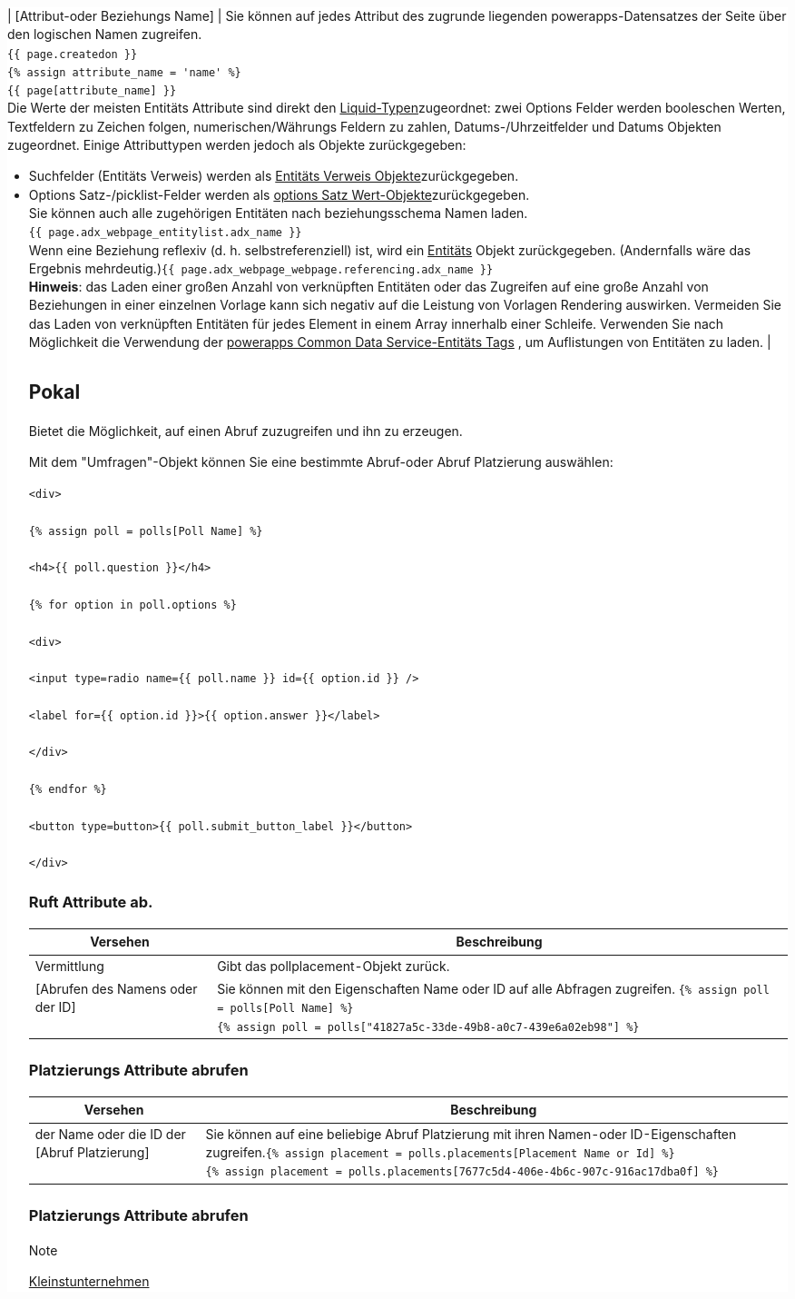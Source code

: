 | \[Attribut-oder Beziehungs Name\] | Sie können auf jedes Attribut des zugrunde liegenden powerapps-Datensatzes der Seite über den logischen Namen zugreifen.<br>`{{ page.createdon }}`<br>`{% assign attribute_name = 'name' %}`<br>`{{ page[attribute_name] }}`<br>Die Werte der meisten Entitäts Attribute sind direkt den [Liquid-Typen](liquid-types.md)zugeordnet: zwei Options Felder werden booleschen Werten, Textfeldern zu Zeichen folgen, numerischen/Währungs Feldern zu zahlen, Datums-/Uhrzeitfelder und Datums Objekten zugeordnet. Einige Attributtypen werden jedoch als Objekte zurückgegeben:<ul><li>Suchfelder (Entitäts Verweis) werden als [Entitäts Verweis Objekte](#entity-reference)zurückgegeben.</li><li>Options Satz-/picklist-Felder werden als [options Satz Wert-Objekte](#option-set-value)zurückgegeben.</li> Sie können auch alle zugehörigen Entitäten nach beziehungsschema Namen laden. <br> `{{ page.adx_webpage_entitylist.adx_name }}`<br>Wenn eine Beziehung reflexiv (d. h. selbstreferenziell) ist, wird ein [Entitäts](#entities) Objekt zurückgegeben. (Andernfalls wäre das Ergebnis mehrdeutig.)`{{ page.adx_webpage_webpage.referencing.adx_name }}` <br>**Hinweis**: das Laden einer großen Anzahl von verknüpften Entitäten oder das Zugreifen auf eine große Anzahl von Beziehungen in einer einzelnen Vorlage kann sich negativ auf die Leistung von Vorlagen Rendering auswirken. Vermeiden Sie das Laden von verknüpften Entitäten für jedes Element in einem Array innerhalb einer Schleife. Verwenden Sie nach Möglichkeit die Verwendung der [powerapps Common Data Service-Entitäts Tags](portals-entity-tags.md) , um Auflistungen von Entitäten zu laden. |

## <a name="polls"></a>Pokal

Bietet die Möglichkeit, auf einen Abruf zuzugreifen und ihn zu erzeugen.

Mit dem "Umfragen"-Objekt können Sie eine bestimmte Abruf-oder Abruf Platzierung auswählen:

```
<div>

{% assign poll = polls[Poll Name] %}

<h4>{{ poll.question }}</h4>

{% for option in poll.options %}

<div>

<input type=radio name={{ poll.name }} id={{ option.id }} />

<label for={{ option.id }}>{{ option.answer }}</label>

</div>

{% endfor %}

<button type=button>{{ poll.submit_button_label }}</button>

</div>
```

### <a name="polls-attributes"></a>Ruft Attribute ab.

|Versehen   |Beschreibung   |
|---|---|
| Vermittlung          | Gibt das pollplacement-Objekt zurück.                                      |
| \[Abrufen des Namens oder der ID\] | Sie können mit den Eigenschaften Name oder ID auf alle Abfragen zugreifen. `{% assign poll = polls[Poll Name] %}`<br>`{% assign poll = polls["41827a5c-33de-49b8-a0c7-439e6a02eb98"] %}`  |

### <a name="poll-placements-attributes"></a>Platzierungs Attribute abrufen

|Versehen   |Beschreibung   |
|---|---|
| der Name oder die ID der \[Abruf Platzierung\] | Sie können auf eine beliebige Abruf Platzierung mit ihren Namen-oder ID-Eigenschaften zugreifen.`{% assign placement = polls.placements[Placement Name or Id] %}`<br>`{% assign placement = polls.placements[7677c5d4-406e-4b6c-907c-916ac17dba0f] %} `|

### <a name="poll-placement-attributes"></a>Platzierungs Attribute abrufen

> [!Note] 
> [Kleinstunternehmen](#entities)                                       
